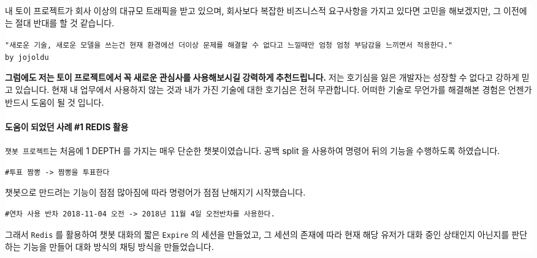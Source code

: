 
내 토이 프로젝트가 회사 이상의 대규모 트래픽을 받고 있으며, 회사보다 복잡한 비즈니스적 요구사항을 가지고 있다면 고민을 해보겠지만, 그 이전에는 절대 반대를 할 것 같습니다.

```
"새로운 기술, 새로운 모델을 쓰는건 현재 환경에선 더이상 문제를 해결할 수 없다고 느낄때만 엄청 엄청 부담감을 느끼면서 적용한다."
by jojoldu
```

**그럼에도 저는 토이 프로젝트에서 꼭 새로운 관심사를 사용해보시길 강력하게 추천드립니다.** 저는 호기심을 잃은 개발자는 성장할 수 없다고 강하게 믿고 있습니다. 현재 내 업무에서 사용하지 않는 것과 내가 가진 기술에 대한 호기심은 전혀 무관합니다. 어떠한 기술로 무언가를 해결해본 경험은 언젠가 반드시 도움이 될 것 입니다.

#### 도움이 되었던 사례 #1 REDIS 활용

`챗봇 프로젝트`는 처음에 1 DEPTH 를 가지는 매우 단순한 챗봇이였습니다. 공백 split 을 사용하여 명령어 뒤의 기능을 수행하도록 하였습니다.

```
#투표 짬뽕 -> 짬뽕을 투표한다
```

챗봇으로 만드려는 기능이 점점 많아짐에 따라 명령어가 점점 난해지기 시작했습니다.

```
#연차 사용 반차 2018-11-04 오전 -> 2018년 11월 4일 오전반차를 사용한다.
```

그래서 `Redis` 를 활용하여 챗봇 대화의 짧은 `Expire` 의 세션을 만들었고, 그 세션의 존재에 따라 현재 해당 유저가 대화 중인 상태인지 아닌지를 판단하는 기능을 만들어 대화 방식의 채팅 방식을 만들었습니다.
